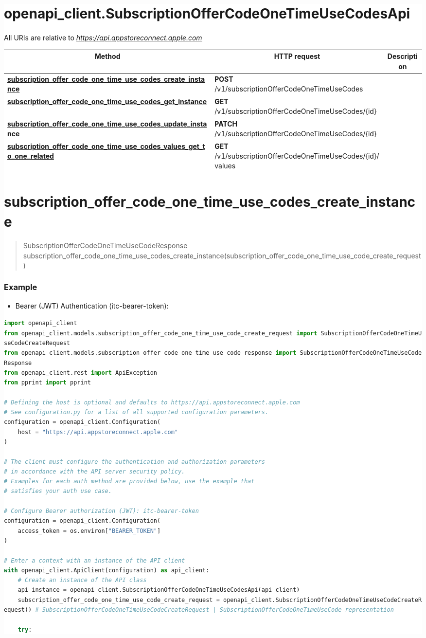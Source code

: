 # openapi_client.SubscriptionOfferCodeOneTimeUseCodesApi

All URIs are relative to *https://api.appstoreconnect.apple.com*

Method | HTTP request | Description
------------- | ------------- | -------------
[**subscription_offer_code_one_time_use_codes_create_instance**](SubscriptionOfferCodeOneTimeUseCodesApi.md#subscription_offer_code_one_time_use_codes_create_instance) | **POST** /v1/subscriptionOfferCodeOneTimeUseCodes | 
[**subscription_offer_code_one_time_use_codes_get_instance**](SubscriptionOfferCodeOneTimeUseCodesApi.md#subscription_offer_code_one_time_use_codes_get_instance) | **GET** /v1/subscriptionOfferCodeOneTimeUseCodes/{id} | 
[**subscription_offer_code_one_time_use_codes_update_instance**](SubscriptionOfferCodeOneTimeUseCodesApi.md#subscription_offer_code_one_time_use_codes_update_instance) | **PATCH** /v1/subscriptionOfferCodeOneTimeUseCodes/{id} | 
[**subscription_offer_code_one_time_use_codes_values_get_to_one_related**](SubscriptionOfferCodeOneTimeUseCodesApi.md#subscription_offer_code_one_time_use_codes_values_get_to_one_related) | **GET** /v1/subscriptionOfferCodeOneTimeUseCodes/{id}/values | 


# **subscription_offer_code_one_time_use_codes_create_instance**
> SubscriptionOfferCodeOneTimeUseCodeResponse subscription_offer_code_one_time_use_codes_create_instance(subscription_offer_code_one_time_use_code_create_request)

### Example

* Bearer (JWT) Authentication (itc-bearer-token):

```python
import openapi_client
from openapi_client.models.subscription_offer_code_one_time_use_code_create_request import SubscriptionOfferCodeOneTimeUseCodeCreateRequest
from openapi_client.models.subscription_offer_code_one_time_use_code_response import SubscriptionOfferCodeOneTimeUseCodeResponse
from openapi_client.rest import ApiException
from pprint import pprint

# Defining the host is optional and defaults to https://api.appstoreconnect.apple.com
# See configuration.py for a list of all supported configuration parameters.
configuration = openapi_client.Configuration(
    host = "https://api.appstoreconnect.apple.com"
)

# The client must configure the authentication and authorization parameters
# in accordance with the API server security policy.
# Examples for each auth method are provided below, use the example that
# satisfies your auth use case.

# Configure Bearer authorization (JWT): itc-bearer-token
configuration = openapi_client.Configuration(
    access_token = os.environ["BEARER_TOKEN"]
)

# Enter a context with an instance of the API client
with openapi_client.ApiClient(configuration) as api_client:
    # Create an instance of the API class
    api_instance = openapi_client.SubscriptionOfferCodeOneTimeUseCodesApi(api_client)
    subscription_offer_code_one_time_use_code_create_request = openapi_client.SubscriptionOfferCodeOneTimeUseCodeCreateRequest() # SubscriptionOfferCodeOneTimeUseCodeCreateRequest | SubscriptionOfferCodeOneTimeUseCode representation

    try:
```